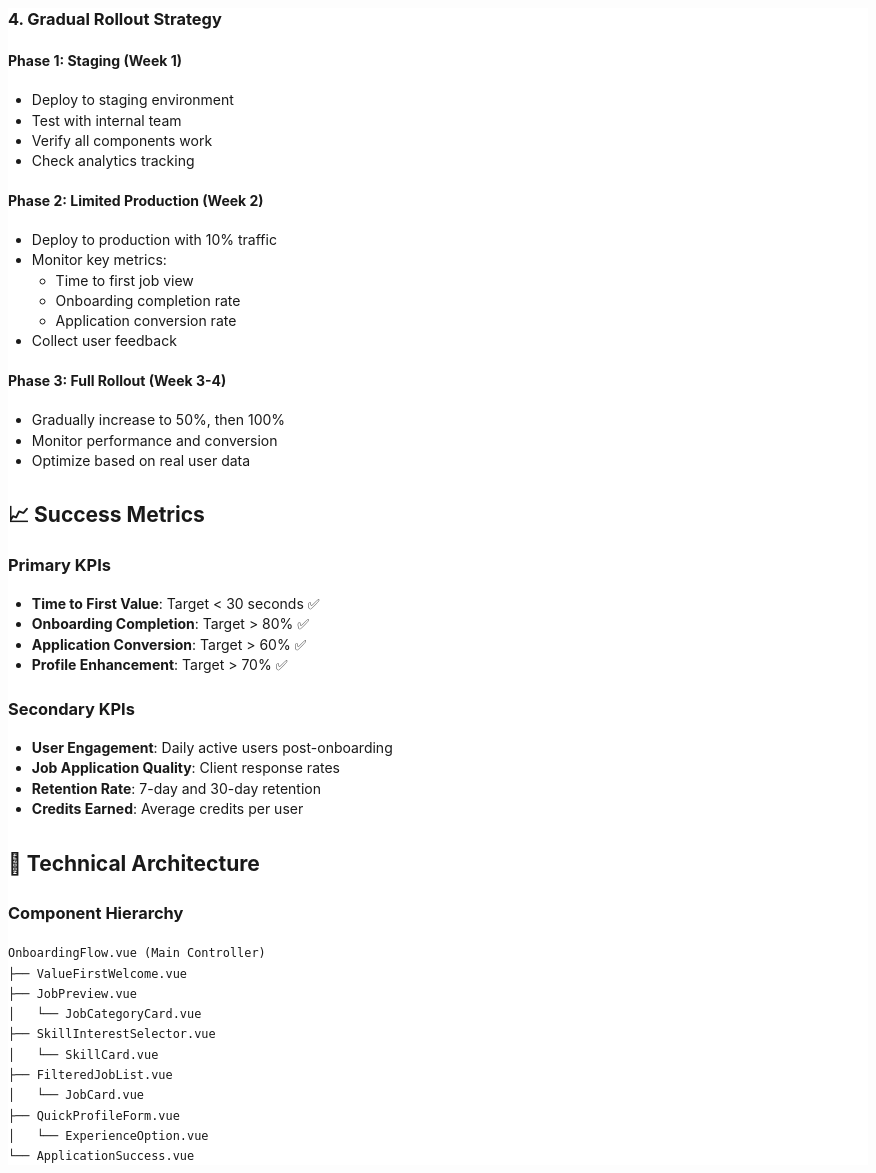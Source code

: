 ### 4. Gradual Rollout Strategy

#### Phase 1: Staging (Week 1)

- Deploy to staging environment
- Test with internal team
- Verify all components work
- Check analytics tracking

#### Phase 2: Limited Production (Week 2)

- Deploy to production with 10% traffic
- Monitor key metrics:
  - Time to first job view
  - Onboarding completion rate
  - Application conversion rate
- Collect user feedback

#### Phase 3: Full Rollout (Week 3-4)

- Gradually increase to 50%, then 100%
- Monitor performance and conversion
- Optimize based on real user data

## 📈 Success Metrics

### Primary KPIs

- **Time to First Value**: Target < 30 seconds ✅
- **Onboarding Completion**: Target > 80% ✅
- **Application Conversion**: Target > 60% ✅
- **Profile Enhancement**: Target > 70% ✅

### Secondary KPIs

- **User Engagement**: Daily active users post-onboarding
- **Job Application Quality**: Client response rates
- **Retention Rate**: 7-day and 30-day retention
- **Credits Earned**: Average credits per user

## 🔧 Technical Architecture

### Component Hierarchy

```
OnboardingFlow.vue (Main Controller)
├── ValueFirstWelcome.vue
├── JobPreview.vue
│   └── JobCategoryCard.vue
├── SkillInterestSelector.vue
│   └── SkillCard.vue
├── FilteredJobList.vue
│   └── JobCard.vue
├── QuickProfileForm.vue
│   └── ExperienceOption.vue
└── ApplicationSuccess.vue
```

